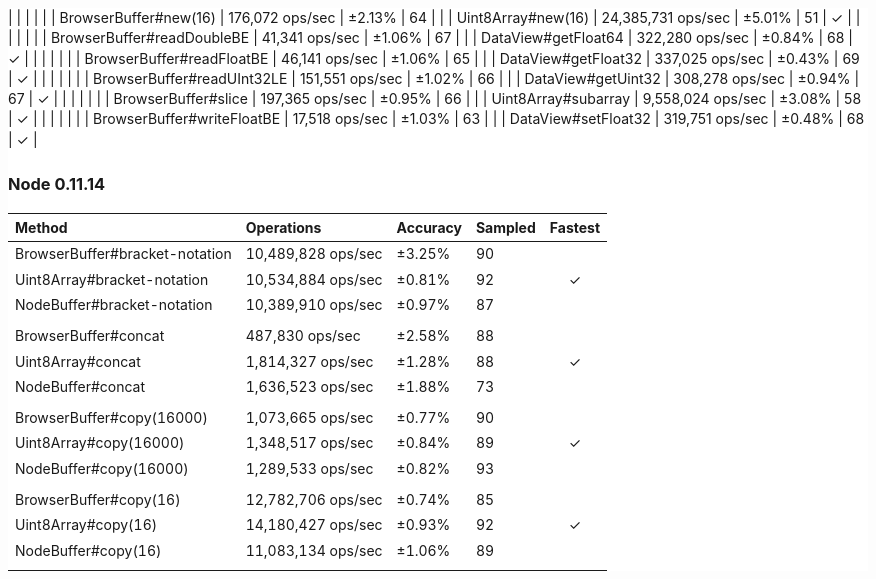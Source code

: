 |                                |                    |          |         |
| BrowserBuffer#new(16)          | 176,072 ops/sec    | ±2.13%   | 64      |         |
| Uint8Array#new(16)             | 24,385,731 ops/sec | ±5.01%   | 51      |    ✓    |
|                                |                    |          |         |
| BrowserBuffer#readDoubleBE     | 41,341 ops/sec     | ±1.06%   | 67      |         |
| DataView#getFloat64            | 322,280 ops/sec    | ±0.84%   | 68      |    ✓    |
|                                |                    |          |         |
| BrowserBuffer#readFloatBE      | 46,141 ops/sec     | ±1.06%   | 65      |         |
| DataView#getFloat32            | 337,025 ops/sec    | ±0.43%   | 69      |    ✓    |
|                                |                    |          |         |
| BrowserBuffer#readUInt32LE     | 151,551 ops/sec    | ±1.02%   | 66      |         |
| DataView#getUint32             | 308,278 ops/sec    | ±0.94%   | 67      |    ✓    |
|                                |                    |          |         |
| BrowserBuffer#slice            | 197,365 ops/sec    | ±0.95%   | 66      |         |
| Uint8Array#subarray            | 9,558,024 ops/sec  | ±3.08%   | 58      |    ✓    |
|                                |                    |          |         |
| BrowserBuffer#writeFloatBE     | 17,518 ops/sec     | ±1.03%   | 63      |         |
| DataView#setFloat32            | 319,751 ops/sec    | ±0.48%   | 68      |    ✓    |

### Node 0.11.14

| Method                         | Operations         | Accuracy | Sampled | Fastest |
| :----------------------------- | :----------------- | :------- | :------ | :-----: |
| BrowserBuffer#bracket-notation | 10,489,828 ops/sec | ±3.25%   | 90      |         |
| Uint8Array#bracket-notation    | 10,534,884 ops/sec | ±0.81%   | 92      |    ✓    |
| NodeBuffer#bracket-notation    | 10,389,910 ops/sec | ±0.97%   | 87      |         |
|                                |                    |          |         |
| BrowserBuffer#concat           | 487,830 ops/sec    | ±2.58%   | 88      |         |
| Uint8Array#concat              | 1,814,327 ops/sec  | ±1.28%   | 88      |    ✓    |
| NodeBuffer#concat              | 1,636,523 ops/sec  | ±1.88%   | 73      |         |
|                                |                    |          |         |
| BrowserBuffer#copy(16000)      | 1,073,665 ops/sec  | ±0.77%   | 90      |         |
| Uint8Array#copy(16000)         | 1,348,517 ops/sec  | ±0.84%   | 89      |    ✓    |
| NodeBuffer#copy(16000)         | 1,289,533 ops/sec  | ±0.82%   | 93      |         |
|                                |                    |          |         |
| BrowserBuffer#copy(16)         | 12,782,706 ops/sec | ±0.74%   | 85      |         |
| Uint8Array#copy(16)            | 14,180,427 ops/sec | ±0.93%   | 92      |    ✓    |
| NodeBuffer#copy(16)            | 11,083,134 ops/sec | ±1.06%   | 89      |         |
|                                |                    |          |         |